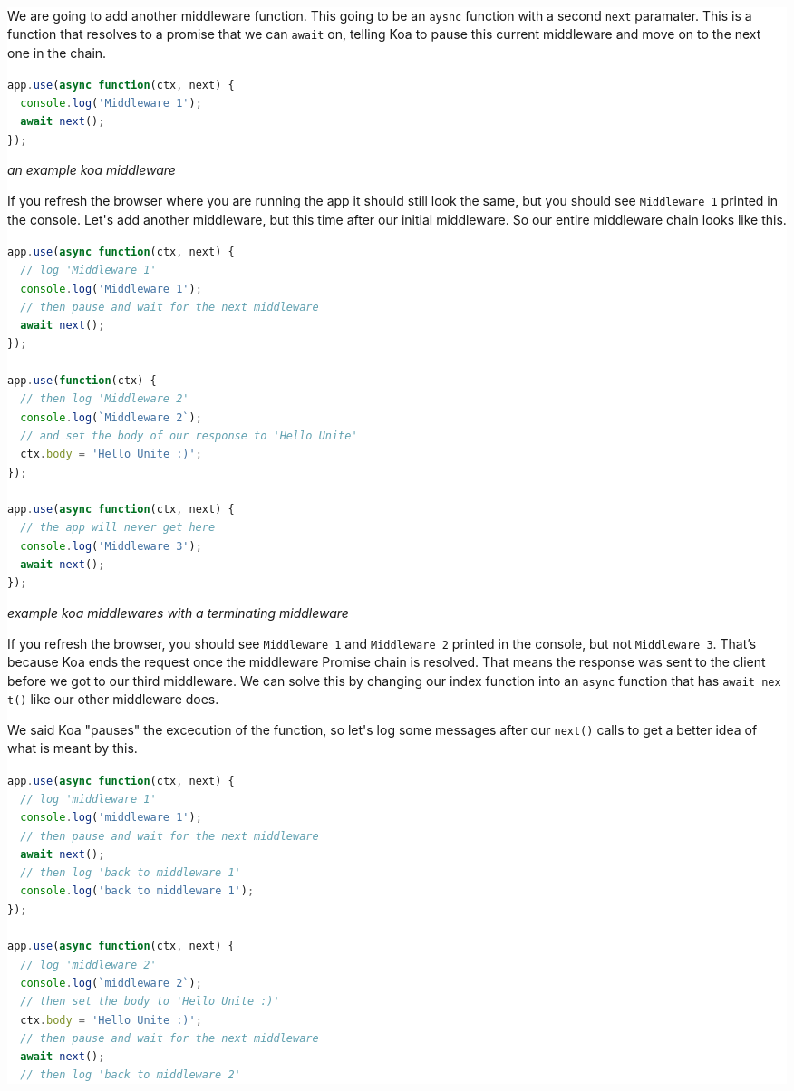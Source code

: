 We are going to add another middleware function. This going to be an `aysnc` function with a second `next` paramater. This is a function that resolves to a promise that we can `await` on, telling Koa to pause this current middleware and move on to the next one in the chain.

```js
app.use(async function(ctx, next) {
  console.log('Middleware 1');
  await next();
});
```

_an example koa middleware_

If you refresh the browser where you are running the app it should still look the same, but you should see `Middleware 1` printed in the console. Let's add another middleware, but this time after our initial middleware. So our entire middleware chain looks like this.

```js
app.use(async function(ctx, next) {
  // log 'Middleware 1'
  console.log('Middleware 1');
  // then pause and wait for the next middleware
  await next();
});

app.use(function(ctx) {
  // then log 'Middleware 2'
  console.log(`Middleware 2`);
  // and set the body of our response to 'Hello Unite'
  ctx.body = 'Hello Unite :)';
});

app.use(async function(ctx, next) {
  // the app will never get here
  console.log('Middleware 3');
  await next();
});
```

_example koa middlewares with a terminating middleware_

If you refresh the browser, you should see `Middleware 1` and `Middleware 2` printed in the console, but not `Middleware 3`. That’s because Koa ends the request once the middleware Promise chain is resolved. That means the response was sent to the client before we got to our third middleware. We can solve this by changing our index function into an `async` function that has `await next()` like our other middleware does.

We said Koa "pauses" the excecution of the function, so let's log some messages after our `next()` calls to get a better idea of what is meant by this.

```js
app.use(async function(ctx, next) {
  // log 'middleware 1'
  console.log('middleware 1');
  // then pause and wait for the next middleware
  await next();
  // then log 'back to middleware 1'
  console.log('back to middleware 1');
});

app.use(async function(ctx, next) {
  // log 'middleware 2'
  console.log(`middleware 2`);
  // then set the body to 'Hello Unite :)'
  ctx.body = 'Hello Unite :)';
  // then pause and wait for the next middleware
  await next();
  // then log 'back to middleware 2'
```